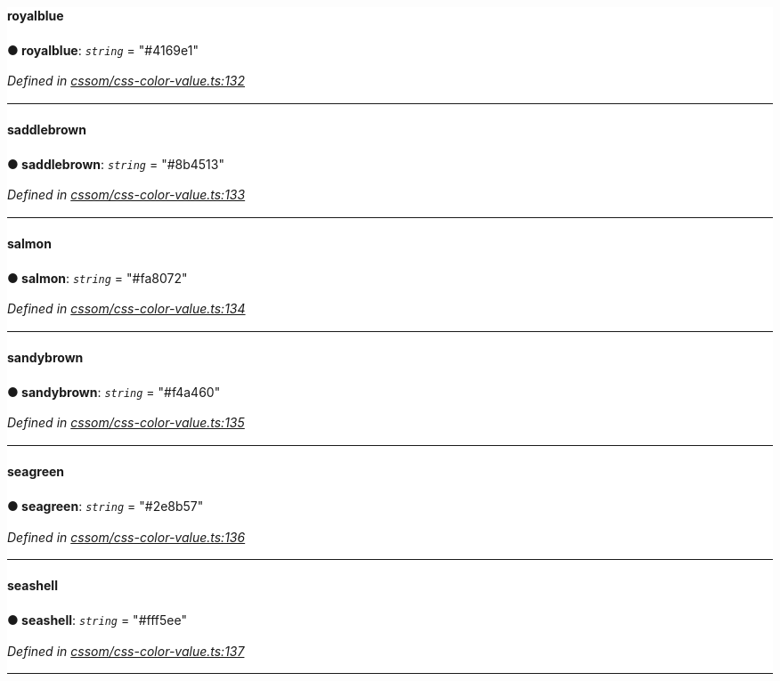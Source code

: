 ####  royalblue

**● royalblue**: *`string`* = "#4169e1"

*Defined in [cssom/css-color-value.ts:132](https://github.com/umbopepato/visua/blob/221e6a0/src/cssom/css-color-value.ts#L132)*

___
<a id="x11colorsmap.saddlebrown"></a>

####  saddlebrown

**● saddlebrown**: *`string`* = "#8b4513"

*Defined in [cssom/css-color-value.ts:133](https://github.com/umbopepato/visua/blob/221e6a0/src/cssom/css-color-value.ts#L133)*

___
<a id="x11colorsmap.salmon"></a>

####  salmon

**● salmon**: *`string`* = "#fa8072"

*Defined in [cssom/css-color-value.ts:134](https://github.com/umbopepato/visua/blob/221e6a0/src/cssom/css-color-value.ts#L134)*

___
<a id="x11colorsmap.sandybrown"></a>

####  sandybrown

**● sandybrown**: *`string`* = "#f4a460"

*Defined in [cssom/css-color-value.ts:135](https://github.com/umbopepato/visua/blob/221e6a0/src/cssom/css-color-value.ts#L135)*

___
<a id="x11colorsmap.seagreen"></a>

####  seagreen

**● seagreen**: *`string`* = "#2e8b57"

*Defined in [cssom/css-color-value.ts:136](https://github.com/umbopepato/visua/blob/221e6a0/src/cssom/css-color-value.ts#L136)*

___
<a id="x11colorsmap.seashell"></a>

####  seashell

**● seashell**: *`string`* = "#fff5ee"

*Defined in [cssom/css-color-value.ts:137](https://github.com/umbopepato/visua/blob/221e6a0/src/cssom/css-color-value.ts#L137)*

___
<a id="x11colorsmap.sienna"></a>
